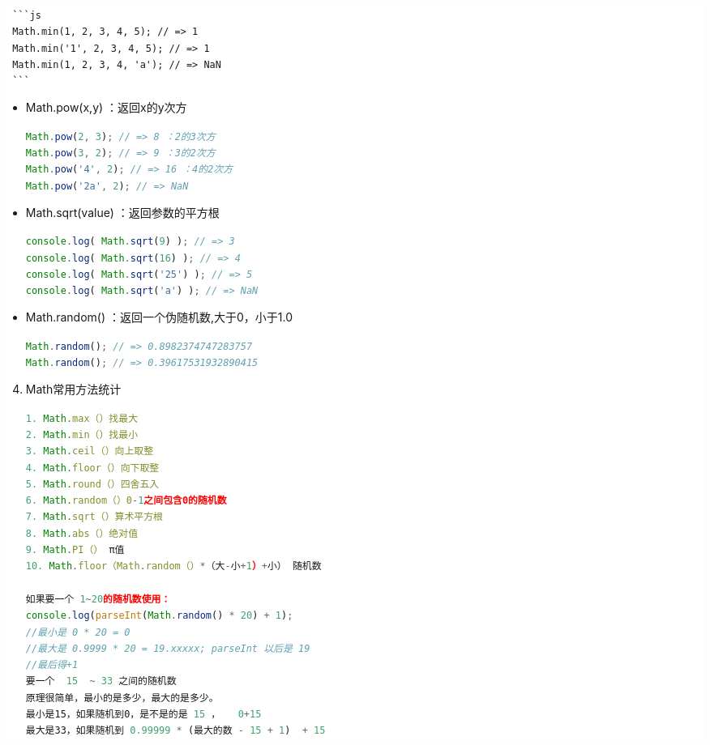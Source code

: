      ```js
     Math.min(1, 2, 3, 4, 5); // => 1
     Math.min('1', 2, 3, 4, 5); // => 1
     Math.min(1, 2, 3, 4, 'a'); // => NaN 
     ```

   - Math.pow(x,y) ：返回x的y次方

     ```js
     Math.pow(2, 3); // => 8 ：2的3次方
     Math.pow(3, 2); // => 9 ：3的2次方
     Math.pow('4', 2); // => 16 ：4的2次方
     Math.pow('2a', 2); // => NaN
     ```

   - Math.sqrt(value) ：返回参数的平方根

     ```js
     console.log( Math.sqrt(9) ); // => 3
     console.log( Math.sqrt(16) ); // => 4
     console.log( Math.sqrt('25') ); // => 5
     console.log( Math.sqrt('a') ); // => NaN
     ```

   - Math.random() ：返回一个伪随机数,大于0，小于1.0

     ```js
     Math.random(); // => 0.8982374747283757
     Math.random(); // => 0.39617531932890415
     ```

4. Math常用方法统计

   ```js
   1. Math.max（）找最大
   2. Math.min（）找最小
   3. Math.ceil（）向上取整
   4. Math.floor（）向下取整
   5. Math.round（）四舍五入
   6. Math.random（）0-1之间包含0的随机数
   7. Math.sqrt（）算术平方根
   8. Math.abs（）绝对值
   9. Math.PI（） π值
   10. Math.floor（Math.random（）*（大-小+1）+小） 随机数
   
   如果要一个 1~20的随机数使用：
   console.log(parseInt(Math.random() * 20) + 1);
   //最小是 0 * 20 = 0
   //最大是 0.9999 * 20 = 19.xxxxx; parseInt 以后是 19 
   //最后得+1
   要一个  15  ~ 33 之间的随机数
   原理很简单，最小的是多少，最大的是多少。
   最小是15，如果随机到0，是不是的是 15 ，   0+15
   最大是33，如果随机到 0.99999 * (最大的数 - 15 + 1)  + 15
   ```
